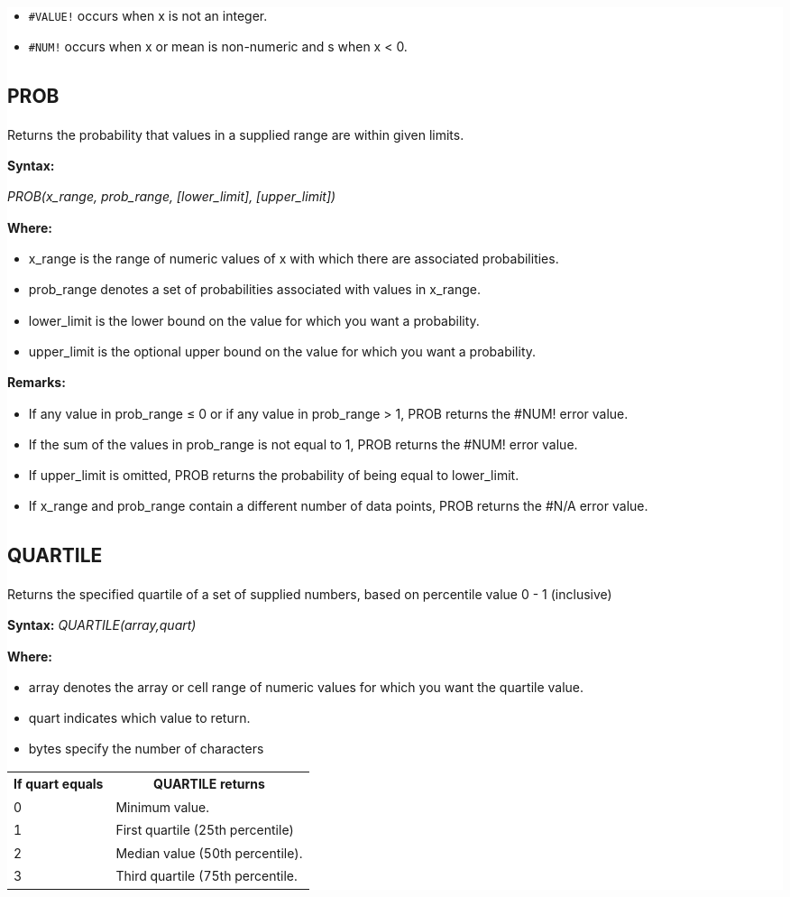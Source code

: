 * `#VALUE!` occurs when x is not an integer.

* `#NUM!` occurs when x or mean is non-numeric and s when x < 0.

## PROB

Returns the probability that values in a supplied range are within given limits.

**Syntax:**

_PROB(x_range, prob_range, [lower_limit], [upper_limit])_

**Where:**

* x_range is the range of numeric values of x with which there are associated probabilities.

* prob_range denotes a set of probabilities associated with values in x_range.

* lower_limit is the lower bound on the value for which you want a probability.

* upper_limit is the optional upper bound on the value for which you want a probability.

**Remarks:**

* If any value in prob_range ≤ 0 or if any value in prob_range > 1, PROB returns the #NUM! error value.

* If the sum of the values in prob_range is not equal to 1, PROB returns the #NUM! error value.

* If upper_limit is omitted, PROB returns the probability of being equal to lower_limit.

* If x_range and prob_range contain a different number of data points, PROB returns the #N/A error value.

## QUARTILE

Returns the specified quartile of a set of supplied numbers, based on percentile value 0 - 1 (inclusive)

**Syntax:**
_QUARTILE(array,quart)_

**Where:**

* array denotes the array or cell range of numeric values for which you want the quartile value.

* quart indicates which value to return.

* bytes specify the number of characters

<table>
<tr>
<th>
<b>If quart equals  </b></th><th>
<b>QUARTILE returns</b></th></tr>
<tr>
<td>
0 </td><td>
Minimum value.</td></tr>
<tr>
<td>
1</td><td>
First quartile (25th percentile)</td></tr>
<tr>
<td>
2</td><td>
Median value (50th percentile).</td></tr>
<tr>
<td>
3</td><td>
Third quartile (75th percentile.</td></tr>
<tr>